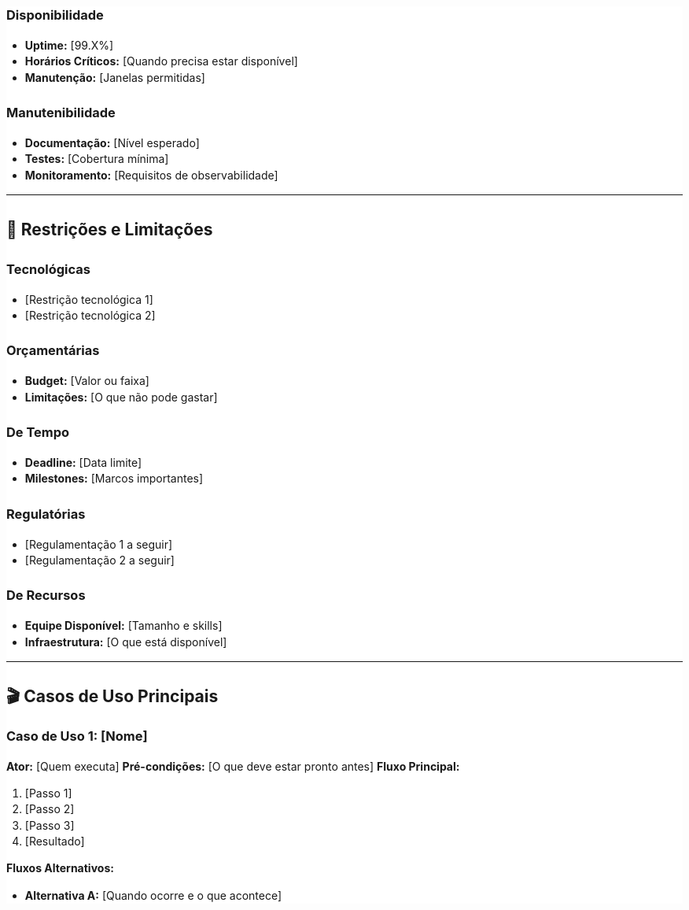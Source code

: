 ### Disponibilidade
- **Uptime:** [99.X%]
- **Horários Críticos:** [Quando precisa estar disponível]
- **Manutenção:** [Janelas permitidas]

### Manutenibilidade
- **Documentação:** [Nível esperado]
- **Testes:** [Cobertura mínima]
- **Monitoramento:** [Requisitos de observabilidade]

---

## 🚧 Restrições e Limitações

### Tecnológicas
- [Restrição tecnológica 1]
- [Restrição tecnológica 2]

### Orçamentárias
- **Budget:** [Valor ou faixa]
- **Limitações:** [O que não pode gastar]

### De Tempo
- **Deadline:** [Data limite]
- **Milestones:** [Marcos importantes]

### Regulatórias
- [Regulamentação 1 a seguir]
- [Regulamentação 2 a seguir]

### De Recursos
- **Equipe Disponível:** [Tamanho e skills]
- **Infraestrutura:** [O que está disponível]

---

## 🎬 Casos de Uso Principais

### Caso de Uso 1: [Nome]
**Ator:** [Quem executa]
**Pré-condições:** [O que deve estar pronto antes]
**Fluxo Principal:**
1. [Passo 1]
2. [Passo 2]
3. [Passo 3]
4. [Resultado]

**Fluxos Alternativos:**
- **Alternativa A:** [Quando ocorre e o que acontece]
